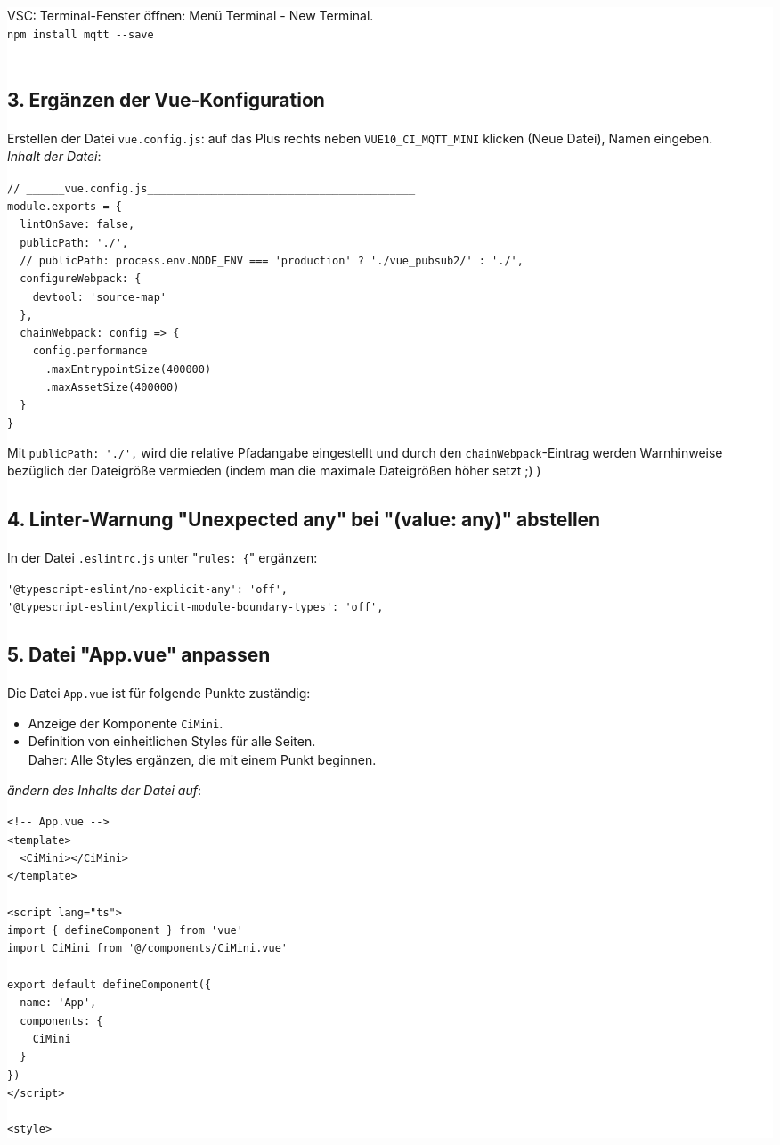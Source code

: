    VSC: Terminal-Fenster &ouml;ffnen: Men&uuml; Terminal - New Terminal.   
   `npm install mqtt --save`   
&nbsp;   

## 3. Erg&auml;nzen der Vue-Konfiguration   
Erstellen der Datei `vue.config.js`: auf das Plus rechts neben `VUE10_CI_MQTT_MINI` klicken (Neue Datei), Namen eingeben.   
_Inhalt der Datei_:   
```   
// ______vue.config.js__________________________________________
module.exports = {
  lintOnSave: false,
  publicPath: './',
  // publicPath: process.env.NODE_ENV === 'production' ? './vue_pubsub2/' : './',
  configureWebpack: {
    devtool: 'source-map'
  },
  chainWebpack: config => {
    config.performance
      .maxEntrypointSize(400000)
      .maxAssetSize(400000)
  }
}

```   
Mit `publicPath: './',` wird die relative Pfadangabe eingestellt und durch den `chainWebpack`-Eintrag werden Warnhinweise bez&uuml;glich der Dateigr&ouml;&szlig;e vermieden (indem man die maximale Dateigr&ouml;&szlig;en h&ouml;her setzt ;) )

## 4. Linter-Warnung "Unexpected any" bei "(value: any)" abstellen    
  In der Datei `.eslintrc.js` unter "`rules: {`" erg&auml;nzen:   
  ```   
  '@typescript-eslint/no-explicit-any': 'off',
  '@typescript-eslint/explicit-module-boundary-types': 'off',
  ```   

## 5. Datei "App.vue" anpassen   
Die Datei `App.vue` ist f&uuml;r folgende Punkte zust&auml;ndig:   
  * Anzeige der Komponente `CiMini`.
  * Definition von einheitlichen Styles f&uuml;r alle Seiten.   
    Daher: Alle Styles erg&auml;nzen, die mit einem Punkt beginnen.   

_&auml;ndern des Inhalts der Datei auf_:   
```   
<!-- App.vue -->
<template>
  <CiMini></CiMini>
</template>

<script lang="ts">
import { defineComponent } from 'vue'
import CiMini from '@/components/CiMini.vue'

export default defineComponent({
  name: 'App',
  components: {
    CiMini
  }
})
</script>

<style>
```